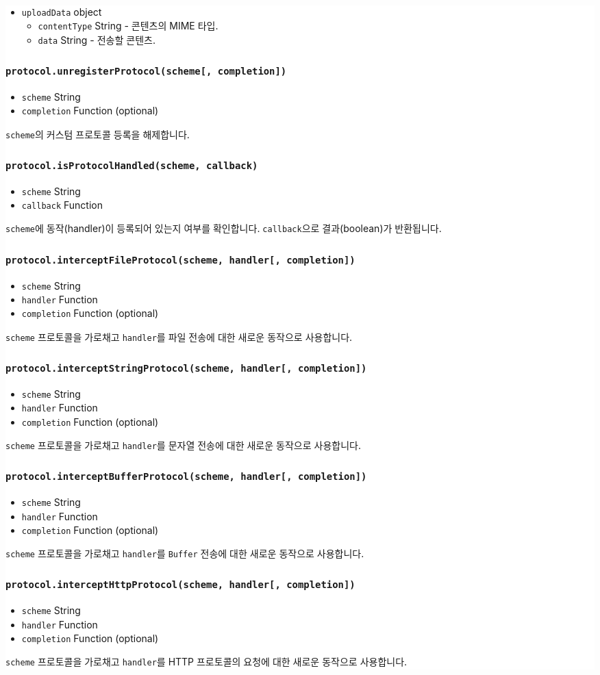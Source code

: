 * `uploadData` object
  * `contentType` String - 콘텐츠의 MIME 타입.
  * `data` String - 전송할 콘텐츠.

### `protocol.unregisterProtocol(scheme[, completion])`

* `scheme` String
* `completion` Function (optional)

`scheme`의 커스텀 프로토콜 등록을 해제합니다.

### `protocol.isProtocolHandled(scheme, callback)`

* `scheme` String
* `callback` Function

`scheme`에 동작(handler)이 등록되어 있는지 여부를 확인합니다. `callback`으로
결과(boolean)가 반환됩니다.

### `protocol.interceptFileProtocol(scheme, handler[, completion])`

* `scheme` String
* `handler` Function
* `completion` Function (optional)

`scheme` 프로토콜을 가로채고 `handler`를 파일 전송에 대한 새로운 동작으로 사용합니다.

### `protocol.interceptStringProtocol(scheme, handler[, completion])`

* `scheme` String
* `handler` Function
* `completion` Function (optional)

`scheme` 프로토콜을 가로채고 `handler`를 문자열 전송에 대한 새로운 동작으로 사용합니다.

### `protocol.interceptBufferProtocol(scheme, handler[, completion])`

* `scheme` String
* `handler` Function
* `completion` Function (optional)

`scheme` 프로토콜을 가로채고 `handler`를 `Buffer` 전송에 대한 새로운 동작으로
사용합니다.

### `protocol.interceptHttpProtocol(scheme, handler[, completion])`

* `scheme` String
* `handler` Function
* `completion` Function (optional)

`scheme` 프로토콜을 가로채고 `handler`를 HTTP 프로토콜의 요청에 대한 새로운 동작으로
사용합니다.


[net-error]: https://code.google.com/p/chromium/codesearch#chromium/src/net/base/net_error_list.h
[file-system-api]: https://developer.mozilla.org/en-US/docs/Web/API/LocalFileSystem